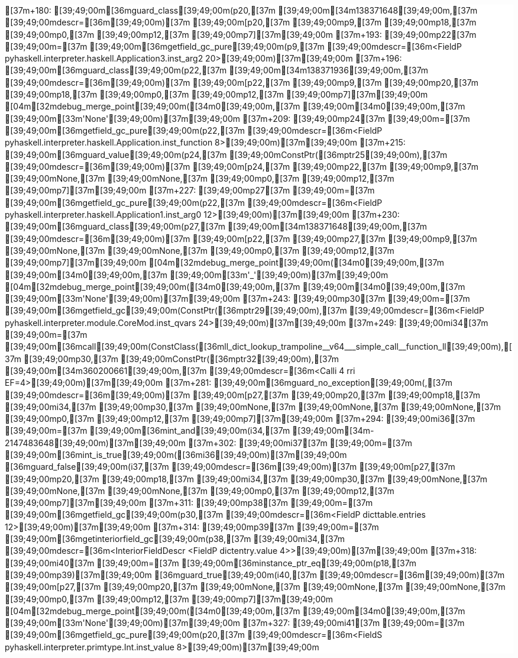 [37m+180: [39;49;00m[36mguard_class[39;49;00m(p20,[37m [39;49;00m[34m138371648[39;49;00m,[37m [39;49;00mdescr=[36m<Guard10>[39;49;00m)[37m [39;49;00m[p20,[37m [39;49;00mp9,[37m [39;49;00mp18,[37m [39;49;00mp0,[37m [39;49;00mp12,[37m [39;49;00mp7][37m[39;49;00m
[37m+193: [39;49;00mp22[37m [39;49;00m=[37m [39;49;00m[36mgetfield_gc_pure[39;49;00m(p9,[37m [39;49;00mdescr=[36m<FieldP pyhaskell.interpreter.haskell.Application3.inst_arg2 20>[39;49;00m)[37m[39;49;00m
[37m+196: [39;49;00m[36mguard_class[39;49;00m(p22,[37m [39;49;00m[34m138371936[39;49;00m,[37m [39;49;00mdescr=[36m<Guard11>[39;49;00m)[37m [39;49;00m[p22,[37m [39;49;00mp9,[37m [39;49;00mp20,[37m [39;49;00mp18,[37m [39;49;00mp0,[37m [39;49;00mp12,[37m [39;49;00mp7][37m[39;49;00m
[04m[32mdebug_merge_point[39;49;00m([34m0[39;49;00m,[37m [39;49;00m[34m0[39;49;00m,[37m [39;49;00m[33m'None'[39;49;00m)[37m[39;49;00m
[37m+209: [39;49;00mp24[37m [39;49;00m=[37m [39;49;00m[36mgetfield_gc_pure[39;49;00m(p22,[37m [39;49;00mdescr=[36m<FieldP pyhaskell.interpreter.haskell.Application.inst_function 8>[39;49;00m)[37m[39;49;00m
[37m+215: [39;49;00m[36mguard_value[39;49;00m(p24,[37m [39;49;00mConstPtr([36mptr25[39;49;00m),[37m [39;49;00mdescr=[36m<Guard12>[39;49;00m)[37m [39;49;00m[p24,[37m [39;49;00mp22,[37m [39;49;00mp9,[37m [39;49;00mNone,[37m [39;49;00mNone,[37m [39;49;00mp0,[37m [39;49;00mp12,[37m [39;49;00mp7][37m[39;49;00m
[37m+227: [39;49;00mp27[37m [39;49;00m=[37m [39;49;00m[36mgetfield_gc_pure[39;49;00m(p22,[37m [39;49;00mdescr=[36m<FieldP pyhaskell.interpreter.haskell.Application1.inst_arg0 12>[39;49;00m)[37m[39;49;00m
[37m+230: [39;49;00m[36mguard_class[39;49;00m(p27,[37m [39;49;00m[34m138371648[39;49;00m,[37m [39;49;00mdescr=[36m<Guard13>[39;49;00m)[37m [39;49;00m[p22,[37m [39;49;00mp27,[37m [39;49;00mp9,[37m [39;49;00mNone,[37m [39;49;00mNone,[37m [39;49;00mp0,[37m [39;49;00mp12,[37m [39;49;00mp7][37m[39;49;00m
[04m[32mdebug_merge_point[39;49;00m([34m0[39;49;00m,[37m [39;49;00m[34m0[39;49;00m,[37m [39;49;00m[33m'_'[39;49;00m)[37m[39;49;00m
[04m[32mdebug_merge_point[39;49;00m([34m0[39;49;00m,[37m [39;49;00m[34m0[39;49;00m,[37m [39;49;00m[33m'None'[39;49;00m)[37m[39;49;00m
[37m+243: [39;49;00mp30[37m [39;49;00m=[37m [39;49;00m[36mgetfield_gc[39;49;00m(ConstPtr([36mptr29[39;49;00m),[37m [39;49;00mdescr=[36m<FieldP pyhaskell.interpreter.module.CoreMod.inst_qvars 24>[39;49;00m)[37m[39;49;00m
[37m+249: [39;49;00mi34[37m [39;49;00m=[37m [39;49;00m[36mcall[39;49;00m(ConstClass([36mll_dict_lookup_trampoline__v64___simple_call__function_ll[39;49;00m),[37m [39;49;00mp30,[37m [39;49;00mConstPtr([36mptr32[39;49;00m),[37m [39;49;00m[34m360200661[39;49;00m,[37m [39;49;00mdescr=[36m<Calli 4 rri EF=4>[39;49;00m)[37m[39;49;00m
[37m+281: [39;49;00m[36mguard_no_exception[39;49;00m(,[37m [39;49;00mdescr=[36m<Guard14>[39;49;00m)[37m [39;49;00m[p27,[37m [39;49;00mp20,[37m [39;49;00mp18,[37m [39;49;00mi34,[37m [39;49;00mp30,[37m [39;49;00mNone,[37m [39;49;00mNone,[37m [39;49;00mNone,[37m [39;49;00mp0,[37m [39;49;00mp12,[37m [39;49;00mp7][37m[39;49;00m
[37m+294: [39;49;00mi36[37m [39;49;00m=[37m [39;49;00m[36mint_and[39;49;00m(i34,[37m [39;49;00m[34m-2147483648[39;49;00m)[37m[39;49;00m
[37m+302: [39;49;00mi37[37m [39;49;00m=[37m [39;49;00m[36mint_is_true[39;49;00m([36mi36[39;49;00m)[37m[39;49;00m
[36mguard_false[39;49;00m(i37,[37m [39;49;00mdescr=[36m<Guard15>[39;49;00m)[37m [39;49;00m[p27,[37m [39;49;00mp20,[37m [39;49;00mp18,[37m [39;49;00mi34,[37m [39;49;00mp30,[37m [39;49;00mNone,[37m [39;49;00mNone,[37m [39;49;00mNone,[37m [39;49;00mp0,[37m [39;49;00mp12,[37m [39;49;00mp7][37m[39;49;00m
[37m+311: [39;49;00mp38[37m [39;49;00m=[37m [39;49;00m[36mgetfield_gc[39;49;00m(p30,[37m [39;49;00mdescr=[36m<FieldP dicttable.entries 12>[39;49;00m)[37m[39;49;00m
[37m+314: [39;49;00mp39[37m [39;49;00m=[37m [39;49;00m[36mgetinteriorfield_gc[39;49;00m(p38,[37m [39;49;00mi34,[37m [39;49;00mdescr=[36m<InteriorFieldDescr <FieldP dictentry.value 4>>[39;49;00m)[37m[39;49;00m
[37m+318: [39;49;00mi40[37m [39;49;00m=[37m [39;49;00m[36minstance_ptr_eq[39;49;00m(p18,[37m [39;49;00mp39)[37m[39;49;00m
[36mguard_true[39;49;00m(i40,[37m [39;49;00mdescr=[36m<Guard16>[39;49;00m)[37m [39;49;00m[p27,[37m [39;49;00mp20,[37m [39;49;00mNone,[37m [39;49;00mNone,[37m [39;49;00mNone,[37m [39;49;00mp0,[37m [39;49;00mp12,[37m [39;49;00mp7][37m[39;49;00m
[04m[32mdebug_merge_point[39;49;00m([34m0[39;49;00m,[37m [39;49;00m[34m0[39;49;00m,[37m [39;49;00m[33m'None'[39;49;00m)[37m[39;49;00m
[37m+327: [39;49;00mi41[37m [39;49;00m=[37m [39;49;00m[36mgetfield_gc_pure[39;49;00m(p20,[37m [39;49;00mdescr=[36m<FieldS pyhaskell.interpreter.primtype.Int.inst_value 8>[39;49;00m)[37m[39;49;00m